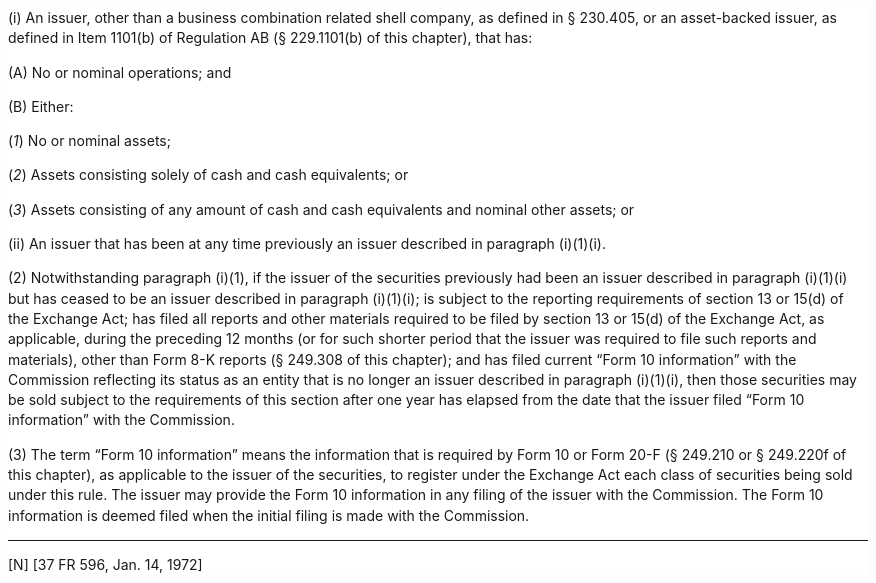 
(i) An issuer, other than a business combination related shell company, as defined in § 230.405, or an asset-backed issuer, as defined in Item 1101(b) of Regulation AB (§ 229.1101(b) of this chapter), that has:


(A) No or nominal operations; and


(B) Either:


(*1*) No or nominal assets;


(*2*) Assets consisting solely of cash and cash equivalents; or


(*3*) Assets consisting of any amount of cash and cash equivalents and nominal other assets; or


(ii) An issuer that has been at any time previously an issuer described in paragraph (i)(1)(i).


(2) Notwithstanding paragraph (i)(1), if the issuer of the securities previously had been an issuer described in paragraph (i)(1)(i) but has ceased to be an issuer described in paragraph (i)(1)(i); is subject to the reporting requirements of section 13 or 15(d) of the Exchange Act; has filed all reports and other materials required to be filed by section 13 or 15(d) of the Exchange Act, as applicable, during the preceding 12 months (or for such shorter period that the issuer was required to file such reports and materials), other than Form 8-K reports (§ 249.308 of this chapter); and has filed current “Form 10 information” with the Commission reflecting its status as an entity that is no longer an issuer described in paragraph (i)(1)(i), then those securities may be sold subject to the requirements of this section after one year has elapsed from the date that the issuer filed “Form 10 information” with the Commission.


(3) The term “Form 10 information” means the information that is required by Form 10 or Form 20-F (§ 249.210 or § 249.220f of this chapter), as applicable to the issuer of the securities, to register under the Exchange Act each class of securities being sold under this rule. The issuer may provide the Form 10 information in any filing of the issuer with the Commission. The Form 10 information is deemed filed when the initial filing is made with the Commission.



---

[N] [37 FR 596, Jan. 14, 1972]


